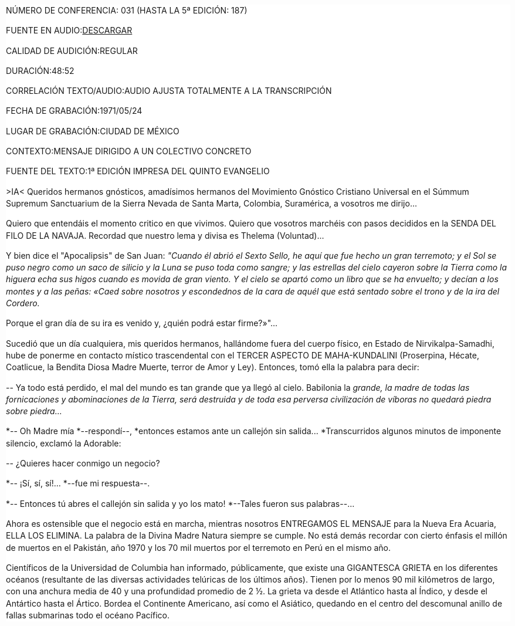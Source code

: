 NÚMERO DE CONFERENCIA: 031 (HASTA LA 5ª EDICIÓN: 187)

FUENTE EN AUDIO:[DESCARGAR](http://www.gnosis2002.com/audiosQE/031=MENSAJE-A-LOS-HERMANOS-DEL-SSS-DE-LA-SIERRA-NEVADA-DE-SANTA-MARTA.zip)

CALIDAD DE AUDICIÓN:REGULAR

DURACIÓN:48:52

CORRELACIÓN TEXTO/AUDIO:AUDIO AJUSTA TOTALMENTE A LA TRANSCRIPCIÓN

FECHA DE GRABACIÓN:1971/05/24

LUGAR DE GRABACIÓN:CIUDAD DE MÉXICO

CONTEXTO:MENSAJE DIRIGIDO A UN COLECTIVO CONCRETO

FUENTE DEL TEXTO:1ª EDICIÓN IMPRESA DEL QUINTO EVANGELIO

\>IA< Queridos hermanos gnósticos, amadísimos hermanos del Movimiento Gnóstico Cristiano Universal en el Súmmum Supremum Sanctuarium de la Sierra Nevada de Santa Marta, Colombia, Suramérica, a vosotros me dirijo...

Quiero que entendáis el momento critico en que vivimos. Quiero que vosotros marchéis con pasos decididos en la SENDA DEL FILO DE LA NAVAJA. Recordad que nuestro lema y divisa es Thelema (Voluntad)...

Y bien dice el "Apocalipsis" de San Juan: *"Cuando él abrió el Sexto Sello, he aquí que fue hecho un gran terremoto; y el Sol se puso negro como un saco de silicio y la Luna se puso toda como sangre; y las estrellas del cielo cayeron sobre la Tierra como la higuera echa sus higos cuando es movida de gran viento. Y el cielo se apartó como un libro que se ha envuelto; y decían a los montes y a las peñas: «Caed sobre nosotros y escondednos de la cara de aquél que está sentado sobre el trono y de la ira del Cordero.*

Porque el gran día de su ira es venido y, ¿quién podrá estar firme?»"...

Sucedió que un día cualquiera, mis queridos hermanos, hallándome fuera del cuerpo físico, en Estado de Nirvikalpa-Samadhi, hube de ponerme en contacto místico trascendental con el TERCER ASPECTO DE MAHA-KUNDALINI (Proserpina, Hécate, Coatlicue, la Bendita Diosa Madre Muerte, terror de Amor y Ley). Entonces, tomó ella la palabra para decir:

-- Ya todo está perdido, el mal del mundo es tan grande que ya llegó al cielo. Babilonia la *grande, la madre de todas las fornicaciones y abominaciones de la Tierra, será destruida y de toda esa perversa civilización de víboras no quedará piedra sobre piedra...*

*-- Oh Madre mía *--respondí--, *entonces estamos ante un callejón sin salida... *Transcurridos algunos minutos de imponente silencio, exclamó la Adorable:

-- ¿Quieres hacer conmigo un negocio?

*-- ¡Sí, sí, sí!... *--fue mi respuesta--.

*-- Entonces tú abres el callejón sin salida y yo los mato! *--Tales fueron sus palabras--...

Ahora es ostensible que el negocio está en marcha, mientras nosotros ENTREGAMOS EL MENSAJE para la Nueva Era Acuaria, ELLA LOS ELIMINA. La palabra de la Divina Madre Natura siempre se cumple. No está demás recordar con cierto énfasis el millón de muertos en el Pakistán, año 1970 y los 70 mil muertos por el terremoto en Perú en el mismo año.

Científicos de la Universidad de Columbia han informado, públicamente, que existe una GIGANTESCA GRIETA en los diferentes océanos (resultante de las diversas actividades telúricas de los últimos años). Tienen por lo menos 90 mil kilómetros de largo, con una anchura media de 40 y una profundidad promedio de 2 ½. La grieta va desde el Atlántico hasta al Índico, y desde el Antártico hasta el Ártico. Bordea el Continente Americano, así como el Asiático, quedando en el centro del descomunal anillo de fallas submarinas todo el océano Pacífico.
